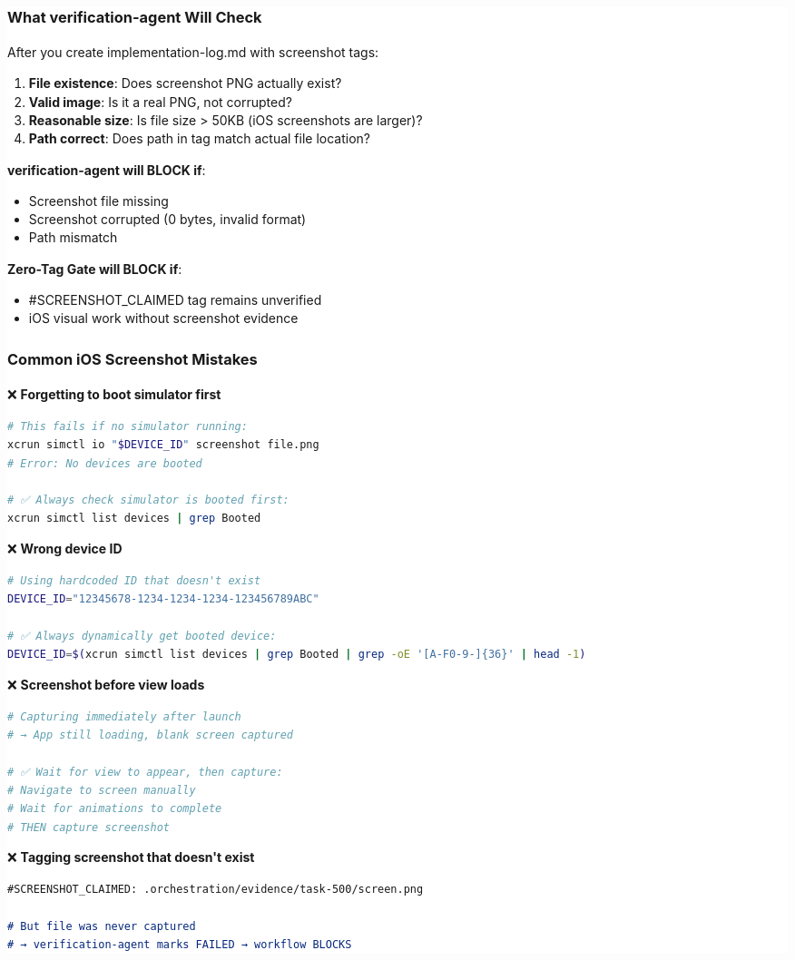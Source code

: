 ### What verification-agent Will Check

After you create implementation-log.md with screenshot tags:

1. **File existence**: Does screenshot PNG actually exist?
2. **Valid image**: Is it a real PNG, not corrupted?
3. **Reasonable size**: Is file size > 50KB (iOS screenshots are larger)?
4. **Path correct**: Does path in tag match actual file location?

**verification-agent will BLOCK if**:
- Screenshot file missing
- Screenshot corrupted (0 bytes, invalid format)
- Path mismatch

**Zero-Tag Gate will BLOCK if**:
- #SCREENSHOT_CLAIMED tag remains unverified
- iOS visual work without screenshot evidence

### Common iOS Screenshot Mistakes

❌ **Forgetting to boot simulator first**
```bash
# This fails if no simulator running:
xcrun simctl io "$DEVICE_ID" screenshot file.png
# Error: No devices are booted

# ✅ Always check simulator is booted first:
xcrun simctl list devices | grep Booted
```

❌ **Wrong device ID**
```bash
# Using hardcoded ID that doesn't exist
DEVICE_ID="12345678-1234-1234-1234-123456789ABC"

# ✅ Always dynamically get booted device:
DEVICE_ID=$(xcrun simctl list devices | grep Booted | grep -oE '[A-F0-9-]{36}' | head -1)
```

❌ **Screenshot before view loads**
```bash
# Capturing immediately after launch
# → App still loading, blank screen captured

# ✅ Wait for view to appear, then capture:
# Navigate to screen manually
# Wait for animations to complete
# THEN capture screenshot
```

❌ **Tagging screenshot that doesn't exist**
```markdown
#SCREENSHOT_CLAIMED: .orchestration/evidence/task-500/screen.png

# But file was never captured
# → verification-agent marks FAILED → workflow BLOCKS
```
